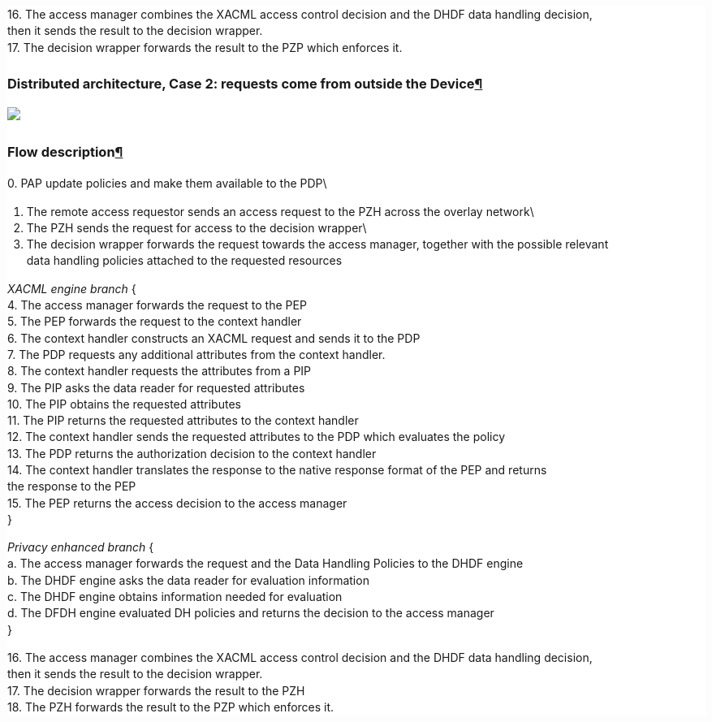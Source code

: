 16\. The access manager combines the XACML access control decision and
the DHDF data handling decision,\
 then it sends the result to the decision wrapper.\
17. The decision wrapper forwards the result to the PZP which enforces
it.

### Distributed architecture, Case 2: requests come from outside the Device[¶](#Distributed-architecture-Case-2-requests-come-from-outside-the-Device)

![](distributed_architecture_2.png)

### Flow description[¶](#Flow-description)

0\. PAP update policies and make them available to the PDP\
1. The remote access requestor sends an access request to the PZH across
the overlay network\
2. The PZH sends the request for access to the decision wrapper\
3. The decision wrapper forwards the request towards the access manager,
together with the possible relevant\
data handling policies attached to the requested resources

*XACML engine branch* {\
 4. The access manager forwards the request to the PEP\
 5. The PEP forwards the request to the context handler\
 6. The context handler constructs an XACML request and sends it to the
PDP\
 7. The PDP requests any additional attributes from the context
handler.\
 8. The context handler requests the attributes from a PIP\
 9. The PIP asks the data reader for requested attributes\
 10. The PIP obtains the requested attributes\
 11. The PIP returns the requested attributes to the context handler\
 12. The context handler sends the requested attributes to the PDP which
evaluates the policy\
 13. The PDP returns the authorization decision to the context handler\
 14. The context handler translates the response to the native response
format of the PEP and returns\
 the response to the PEP\
 15. The PEP returns the access decision to the access manager\
}

*Privacy enhanced branch* {\
 a. The access manager forwards the request and the Data Handling
Policies to the DHDF engine\
 b. The DHDF engine asks the data reader for evaluation information\
 c. The DHDF engine obtains information needed for evaluation\
 d. The DFDH engine evaluated DH policies and returns the decision to
the access manager\
}

16\. The access manager combines the XACML access control decision and
the DHDF data handling decision,\
 then it sends the result to the decision wrapper.\
17. The decision wrapper forwards the result to the PZH\
18. The PZH forwards the result to the PZP which enforces it.
